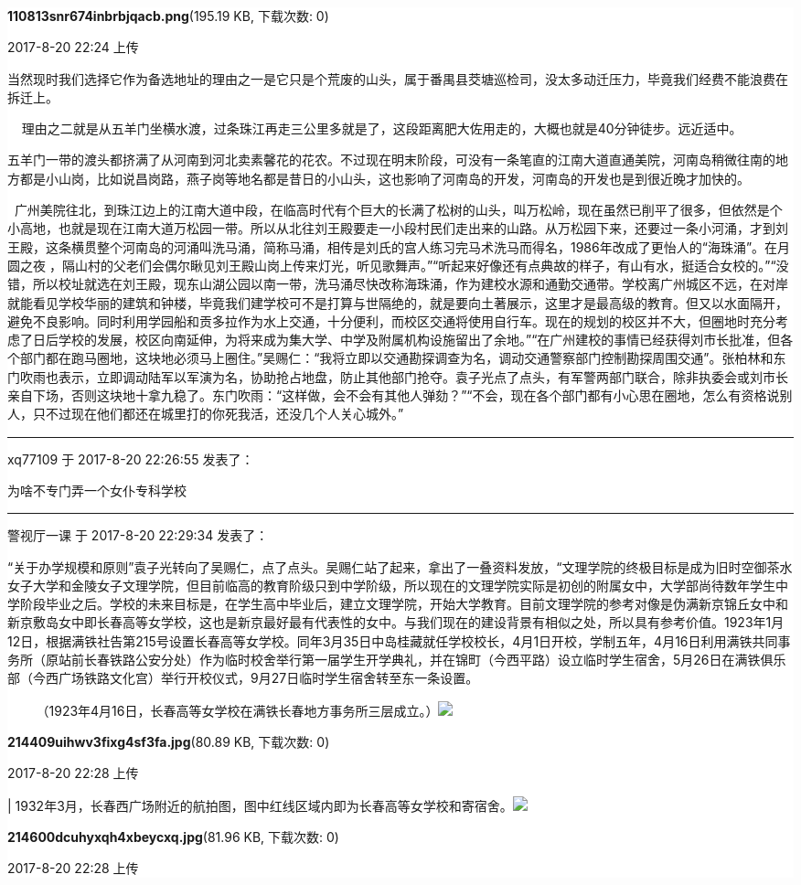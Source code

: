 

**110813snr674inbrbjqacb.png**(195.19 KB, 下载次数: 0)



2017-8-20 22:24 上传



 当然现时我们选择它作为备选地址的理由之一是它只是个荒废的山头，属于番禺县茭塘巡检司，没太多动迁压力，毕竟我们经费不能浪费在拆迁上。

    理由之二就是从五羊门坐横水渡，过条珠江再走三公里多就是了，这段距离肥大佐用走的，大概也就是40分钟徒步。远近适中。

五羊门一带的渡头都挤满了从河南到河北卖素馨花的花农。不过现在明末阶段，可没有一条笔直的江南大道直通美院，河南岛稍微往南的地方都是小山岗，比如说昌岗路，燕子岗等地名都是昔日的小山头，这也影响了河南岛的开发，河南岛的开发也是到很近晚才加快的。

  广州美院往北，到珠江边上的江南大道中段，在临高时代有个巨大的长满了松树的山头，叫万松岭，现在虽然已削平了很多，但依然是个小高地，也就是现在江南大道万松园一带。所以从北往刘王殿要走一小段村民们走出来的山路。从万松园下来，还要过一条小河涌，才到刘王殿，这条横贯整个河南岛的河涌叫洗马涌，简称马涌，相传是刘氏的宫人练习完马术洗马而得名，1986年改成了更怡人的“海珠涌”。在月圆之夜 ，隔山村的父老们会偶尔瞅见刘王殿山岗上传来灯光，听见歌舞声。”“听起来好像还有点典故的样子，有山有水，挺适合女校的。”“没错，所以校址就选在刘王殿，现东山湖公园以南一带，洗马涌尽快改称海珠涌，作为建校水源和通勤交通带。学校离广州城区不远，在对岸就能看见学校华丽的建筑和钟楼，毕竟我们建学校可不是打算与世隔绝的，就是要向土著展示，这里才是最高级的教育。但又以水面隔开，避免不良影响。同时利用学园船和贡多拉作为水上交通，十分便利，而校区交通将使用自行车。现在的规划的校区并不大，但圈地时充分考虑了日后学校的发展，校区向南延伸，为将来成为集大学、中学及附属机构设施留出了余地。”“在广州建校的事情已经获得刘市长批准，但各个部门都在跑马圈地，这块地必须马上圈住。”吴赐仁：“我将立即以交通勘探调查为名，调动交通警察部门控制勘探周围交通”。张柏林和东门吹雨也表示，立即调动陆军以军演为名，协助抢占地盘，防止其他部门抢夺。袁子光点了点头，有军警两部门联合，除非执委会或刘市长亲自下场，否则这块地十拿九稳了。东门吹雨：“这样做，会不会有其他人弹劾？”“不会，现在各个部门都有小心思在圈地，怎么有资格说别人，只不过现在他们都还在城里打的你死我活，还没几个人关心城外。”

---------

xq77109 于 2017-8-20 22:26:55 发表了：

为啥不专门弄一个女仆专科学校

---------

警视厅一课 于 2017-8-20 22:29:34 发表了：

“关于办学规模和原则”袁子光转向了吴赐仁，点了点头。吴赐仁站了起来，拿出了一叠资料发放，“文理学院的终极目标是成为旧时空御茶水女子大学和金陵女子文理学院，但目前临高的教育阶级只到中学阶级，所以现在的文理学院实际是初创的附属女中，大学部尚待数年学生中学阶段毕业之后。学校的未来目标是，在学生高中毕业后，建立文理学院，开始大学教育。目前文理学院的参考对像是伪满新京锦丘女中和新京敷岛女中即长春高等女学校，这也是新京最好最有代表性的女中。与我们现在的建设背景有相似之处，所以具有参考价值。1923年1月12日，根据满铁社告第215号设置长春高等女学校。同年3月35日中岛桂藏就任学校校长，4月1日开校，学制五年，4月16日利用满铁共同事务所（原站前长春铁路公安分处）作为临时校舍举行第一届学生开学典礼，并在锦町（今西平路）设立临时学生宿舍，5月26日在满铁俱乐部（今西广场铁路文化宫）举行开校仪式，9月27日临时学生宿舍转至东一条设置。

        （1923年4月16日，长春高等女学校在满铁长春地方事务所三层成立。）![](https://cdn.jsdelivr.net/gh/lzjluzijie/beichao@main/static/img/222813ciuzmy3l0beiuuel.jpg)



**214409uihwv3fixg4sf3fa.jpg**(80.89 KB, 下载次数: 0)



2017-8-20 22:28 上传



| 1932年3月，长春西广场附近的航拍图，图中红线区域内即为长春高等女学校和寄宿舍。![](https://cdn.jsdelivr.net/gh/lzjluzijie/beichao@main/static/img/222855n073oszimo3oyzsm.jpg)



**214600dcuhyxqh4xbeycxq.jpg**(81.96 KB, 下载次数: 0)



2017-8-20 22:28 上传
